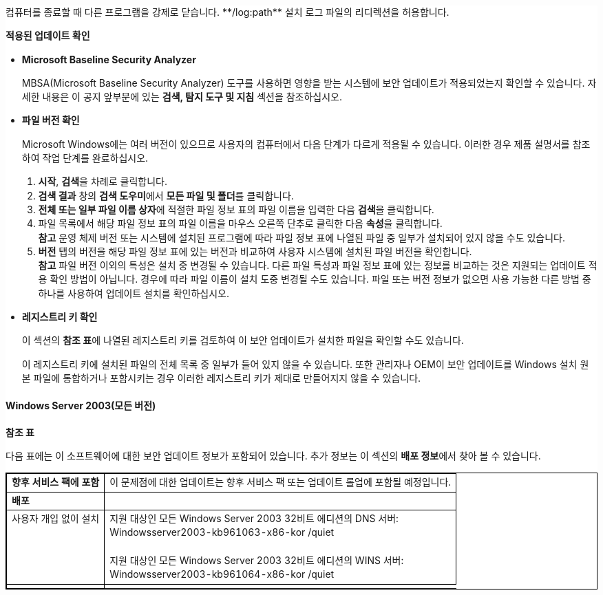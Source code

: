 <td style="border:1px solid black;">
컴퓨터를 종료할 때 다른 프로그램을 강제로 닫습니다.
</td>
</tr>
<tr>
<td style="border:1px solid black;">
**/log:path**
</td>
<td style="border:1px solid black;">
설치 로그 파일의 리디렉션을 허용합니다.
</td>
</tr>
</table>
 
**적용된 업데이트 확인**

-   **Microsoft Baseline Security Analyzer**

    MBSA(Microsoft Baseline Security Analyzer) 도구를 사용하면 영향을 받는 시스템에 보안 업데이트가 적용되었는지 확인할 수 있습니다. 자세한 내용은 이 공지 앞부분에 있는 **검색, 탐지 도구 및 지침** 섹션을 참조하십시오.

-   **파일 버전 확인**

    Microsoft Windows에는 여러 버전이 있으므로 사용자의 컴퓨터에서 다음 단계가 다르게 적용될 수 있습니다. 이러한 경우 제품 설명서를 참조하여 작업 단계를 완료하십시오.

    1.  **시작**, **검색**을 차례로 클릭합니다.
    2.  **검색 결과** 창의 **검색 도우미**에서 **모든 파일 및 폴더**를 클릭합니다.
    3.  **전체 또는 일부 파일 이름 상자**에 적절한 파일 정보 표의 파일 이름을 입력한 다음 **검색**을 클릭합니다.
    4.  파일 목록에서 해당 파일 정보 표의 파일 이름을 마우스 오른쪽 단추로 클릭한 다음 **속성**을 클릭합니다.  
        **참고** 운영 체제 버전 또는 시스템에 설치된 프로그램에 따라 파일 정보 표에 나열된 파일 중 일부가 설치되어 있지 않을 수도 있습니다.
    5.  **버전** 탭의 버전을 해당 파일 정보 표에 있는 버전과 비교하여 사용자 시스템에 설치된 파일 버전을 확인합니다.  
        **참고** 파일 버전 이외의 특성은 설치 중 변경될 수 있습니다. 다른 파일 특성과 파일 정보 표에 있는 정보를 비교하는 것은 지원되는 업데이트 적용 확인 방법이 아닙니다. 경우에 따라 파일 이름이 설치 도중 변경될 수도 있습니다. 파일 또는 버전 정보가 없으면 사용 가능한 다른 방법 중 하나를 사용하여 업데이트 설치를 확인하십시오.

-   **레지스트리 키 확인**

    이 섹션의 **참조 표**에 나열된 레지스트리 키를 검토하여 이 보안 업데이트가 설치한 파일을 확인할 수도 있습니다.

    이 레지스트리 키에 설치된 파일의 전체 목록 중 일부가 들어 있지 않을 수 있습니다. 또한 관리자나 OEM이 보안 업데이트를 Windows 설치 원본 파일에 통합하거나 포함시키는 경우 이러한 레지스트리 키가 제대로 만들어지지 않을 수 있습니다.

#### Windows Server 2003(모든 버전)

**참조 표**

다음 표에는 이 소프트웨어에 대한 보안 업데이트 정보가 포함되어 있습니다. 추가 정보는 이 섹션의 **배포 정보**에서 찾아 볼 수 있습니다.

<p> </p>
<table style="border:1px solid black;">
<tbody>
<tr class="odd">
<td style="border:1px solid black;"><strong>향후 서비스 팩에 포함</strong></td>
<td style="border:1px solid black;">이 문제점에 대한 업데이트는 향후 서비스 팩 또는 업데이트 롤업에 포함될 예정입니다.</td>
</tr>
<tr class="even">
<td style="border:1px solid black;"><strong>배포</strong></td>
<td style="border:1px solid black;"></td>
</tr>
<tr class="odd">
<td style="border:1px solid black;">사용자 개입 없이 설치</td>
<td style="border:1px solid black;">지원 대상인 모든 Windows Server 2003 32비트 에디션의 DNS 서버:<br />
Windowsserver2003-kb961063-x86-kor /quiet<br />
<br />
지원 대상인 모든 Windows Server 2003 32비트 에디션의 WINS 서버:<br />
Windowsserver2003-kb961064-x86-kor /quiet</td>
</tr>
<tr class="even">
<td style="border:1px solid black;"></td>